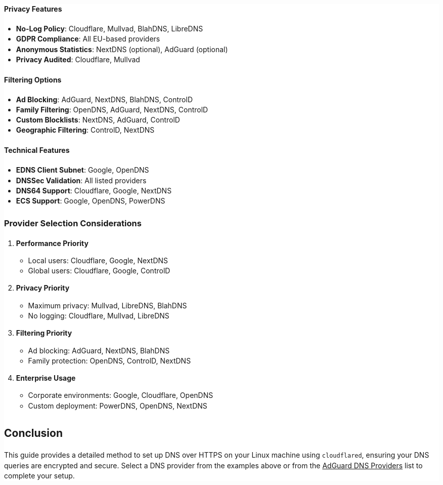 #### Privacy Features

- **No-Log Policy**: Cloudflare, Mullvad, BlahDNS, LibreDNS
- **GDPR Compliance**: All EU-based providers
- **Anonymous Statistics**: NextDNS (optional), AdGuard (optional)
- **Privacy Audited**: Cloudflare, Mullvad

#### Filtering Options

- **Ad Blocking**: AdGuard, NextDNS, BlahDNS, ControlD
- **Family Filtering**: OpenDNS, AdGuard, NextDNS, ControlD
- **Custom Blocklists**: NextDNS, AdGuard, ControlD
- **Geographic Filtering**: ControlD, NextDNS

#### Technical Features

- **EDNS Client Subnet**: Google, OpenDNS
- **DNSSec Validation**: All listed providers
- **DNS64 Support**: Cloudflare, Google, NextDNS
- **ECS Support**: Google, OpenDNS, PowerDNS

### Provider Selection Considerations

1. **Performance Priority**
   
   - Local users: Cloudflare, Google, NextDNS
   - Global users: Cloudflare, Google, ControlD

2. **Privacy Priority**
   
   - Maximum privacy: Mullvad, LibreDNS, BlahDNS
   - No logging: Cloudflare, Mullvad, LibreDNS

3. **Filtering Priority**
   
   - Ad blocking: AdGuard, NextDNS, BlahDNS
   - Family protection: OpenDNS, ControlD, NextDNS

4. **Enterprise Usage**
   
   - Corporate environments: Google, Cloudflare, OpenDNS
   - Custom deployment: PowerDNS, OpenDNS, NextDNS

## Conclusion

This guide provides a detailed method to set up DNS over HTTPS on your Linux machine using `cloudflared`, ensuring your DNS queries are encrypted and secure. Select a DNS provider from the examples above or from the [AdGuard DNS Providers](https://adguard-dns.io/kb/general/dns-providers/) list to complete your setup.
